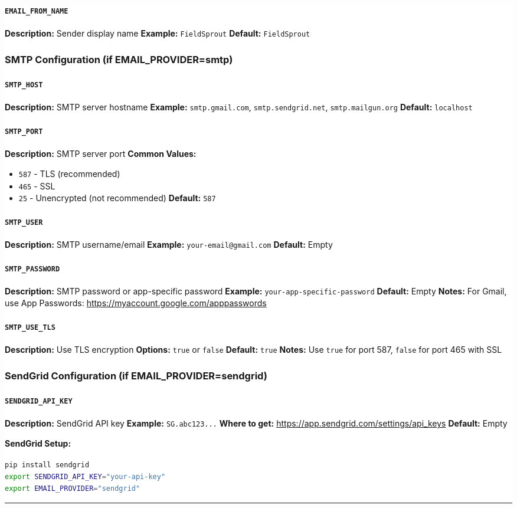 #### `EMAIL_FROM_NAME`
**Description:** Sender display name
**Example:** `FieldSprout`
**Default:** `FieldSprout`

### SMTP Configuration (if EMAIL_PROVIDER=smtp)

#### `SMTP_HOST`
**Description:** SMTP server hostname
**Example:** `smtp.gmail.com`, `smtp.sendgrid.net`, `smtp.mailgun.org`
**Default:** `localhost`

#### `SMTP_PORT`
**Description:** SMTP server port
**Common Values:**
- `587` - TLS (recommended)
- `465` - SSL
- `25` - Unencrypted (not recommended)
**Default:** `587`

#### `SMTP_USER`
**Description:** SMTP username/email
**Example:** `your-email@gmail.com`
**Default:** Empty

#### `SMTP_PASSWORD`
**Description:** SMTP password or app-specific password
**Example:** `your-app-specific-password`
**Default:** Empty
**Notes:** For Gmail, use App Passwords: https://myaccount.google.com/apppasswords

#### `SMTP_USE_TLS`
**Description:** Use TLS encryption
**Options:** `true` or `false`
**Default:** `true`
**Notes:** Use `true` for port 587, `false` for port 465 with SSL

### SendGrid Configuration (if EMAIL_PROVIDER=sendgrid)

#### `SENDGRID_API_KEY`
**Description:** SendGrid API key
**Example:** `SG.abc123...`
**Where to get:** https://app.sendgrid.com/settings/api_keys
**Default:** Empty

**SendGrid Setup:**
```bash
pip install sendgrid
export SENDGRID_API_KEY="your-api-key"
export EMAIL_PROVIDER="sendgrid"
```

---